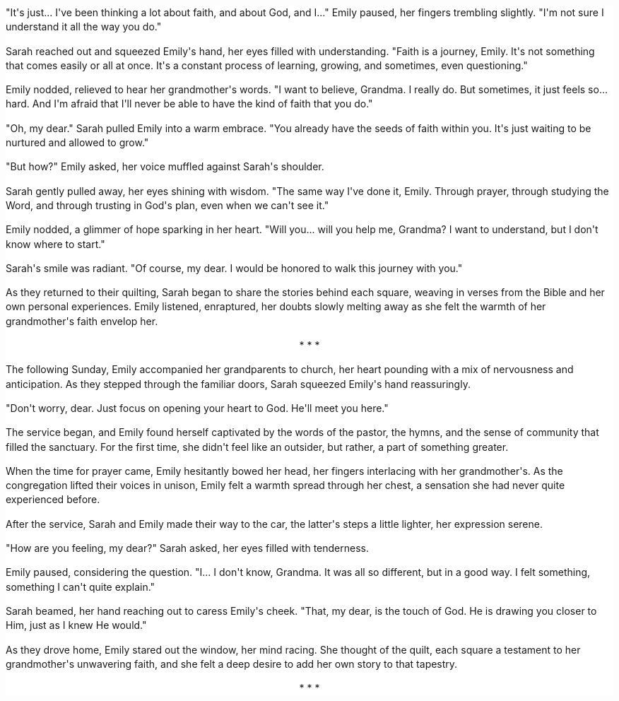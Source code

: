"It's just... I've been thinking a lot about faith, and about God, and I..." Emily paused, her fingers trembling slightly. "I'm not sure I understand it all the way you do."

Sarah reached out and squeezed Emily's hand, her eyes filled with understanding. "Faith is a journey, Emily. It's not something that comes easily or all at once. It's a constant process of learning, growing, and sometimes, even questioning."

Emily nodded, relieved to hear her grandmother's words. "I want to believe, Grandma. I really do. But sometimes, it just feels so... hard. And I'm afraid that I'll never be able to have the kind of faith that you do."

"Oh, my dear." Sarah pulled Emily into a warm embrace. "You already have the seeds of faith within you. It's just waiting to be nurtured and allowed to grow."

"But how?" Emily asked, her voice muffled against Sarah's shoulder.

Sarah gently pulled away, her eyes shining with wisdom. "The same way I've done it, Emily. Through prayer, through studying the Word, and through trusting in God's plan, even when we can't see it."

Emily nodded, a glimmer of hope sparking in her heart. "Will you... will you help me, Grandma? I want to understand, but I don't know where to start."

Sarah's smile was radiant. "Of course, my dear. I would be honored to walk this journey with you."

As they returned to their quilting, Sarah began to share the stories behind each square, weaving in verses from the Bible and her own personal experiences. Emily listened, enraptured, her doubts slowly melting away as she felt the warmth of her grandmother's faith envelop her.

<center>* * *</center>

The following Sunday, Emily accompanied her grandparents to church, her heart pounding with a mix of nervousness and anticipation. As they stepped through the familiar doors, Sarah squeezed Emily's hand reassuringly.

"Don't worry, dear. Just focus on opening your heart to God. He'll meet you here."

The service began, and Emily found herself captivated by the words of the pastor, the hymns, and the sense of community that filled the sanctuary. For the first time, she didn't feel like an outsider, but rather, a part of something greater.

When the time for prayer came, Emily hesitantly bowed her head, her fingers interlacing with her grandmother's. As the congregation lifted their voices in unison, Emily felt a warmth spread through her chest, a sensation she had never quite experienced before.

After the service, Sarah and Emily made their way to the car, the latter's steps a little lighter, her expression serene.

"How are you feeling, my dear?" Sarah asked, her eyes filled with tenderness.

Emily paused, considering the question. "I... I don't know, Grandma. It was all so different, but in a good way. I felt something, something I can't quite explain."

Sarah beamed, her hand reaching out to caress Emily's cheek. "That, my dear, is the touch of God. He is drawing you closer to Him, just as I knew He would."

As they drove home, Emily stared out the window, her mind racing. She thought of the quilt, each square a testament to her grandmother's unwavering faith, and she felt a deep desire to add her own story to that tapestry.

<center>* * *</center>
